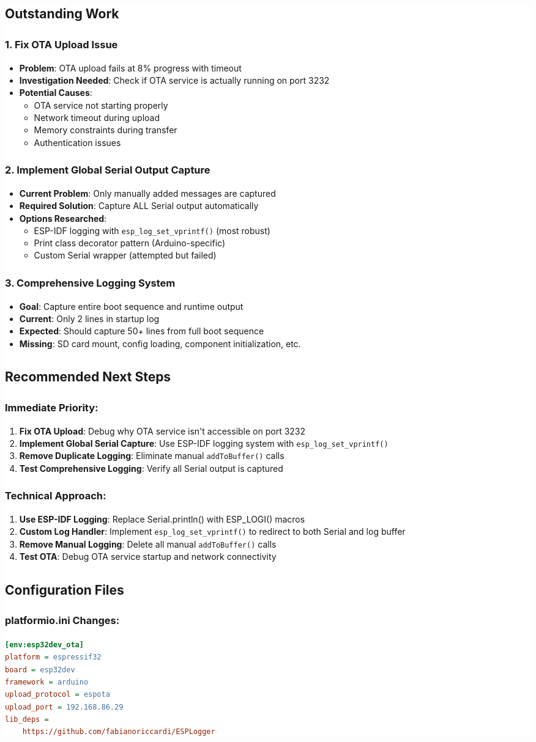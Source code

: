 ## Outstanding Work

### 1. Fix OTA Upload Issue
- **Problem**: OTA upload fails at 8% progress with timeout
- **Investigation Needed**: Check if OTA service is actually running on port 3232
- **Potential Causes**: 
  - OTA service not starting properly
  - Network timeout during upload
  - Memory constraints during transfer
  - Authentication issues

### 2. Implement Global Serial Output Capture
- **Current Problem**: Only manually added messages are captured
- **Required Solution**: Capture ALL Serial output automatically
- **Options Researched**:
  - ESP-IDF logging with `esp_log_set_vprintf()` (most robust)
  - Print class decorator pattern (Arduino-specific)
  - Custom Serial wrapper (attempted but failed)

### 3. Comprehensive Logging System
- **Goal**: Capture entire boot sequence and runtime output
- **Current**: Only 2 lines in startup log
- **Expected**: Should capture 50+ lines from full boot sequence
- **Missing**: SD card mount, config loading, component initialization, etc.

## Recommended Next Steps

### Immediate Priority:
1. **Fix OTA Upload**: Debug why OTA service isn't accessible on port 3232
2. **Implement Global Serial Capture**: Use ESP-IDF logging system with `esp_log_set_vprintf()`
3. **Remove Duplicate Logging**: Eliminate manual `addToBuffer()` calls
4. **Test Comprehensive Logging**: Verify all Serial output is captured

### Technical Approach:
1. **Use ESP-IDF Logging**: Replace Serial.println() with ESP_LOGI() macros
2. **Custom Log Handler**: Implement `esp_log_set_vprintf()` to redirect to both Serial and log buffer
3. **Remove Manual Logging**: Delete all manual `addToBuffer()` calls
4. **Test OTA**: Debug OTA service startup and network connectivity

## Configuration Files

### platformio.ini Changes:
```ini
[env:esp32dev_ota]
platform = espressif32
board = esp32dev
framework = arduino
upload_protocol = espota
upload_port = 192.168.86.29
lib_deps = 
    https://github.com/fabianoriccardi/ESPLogger
```
